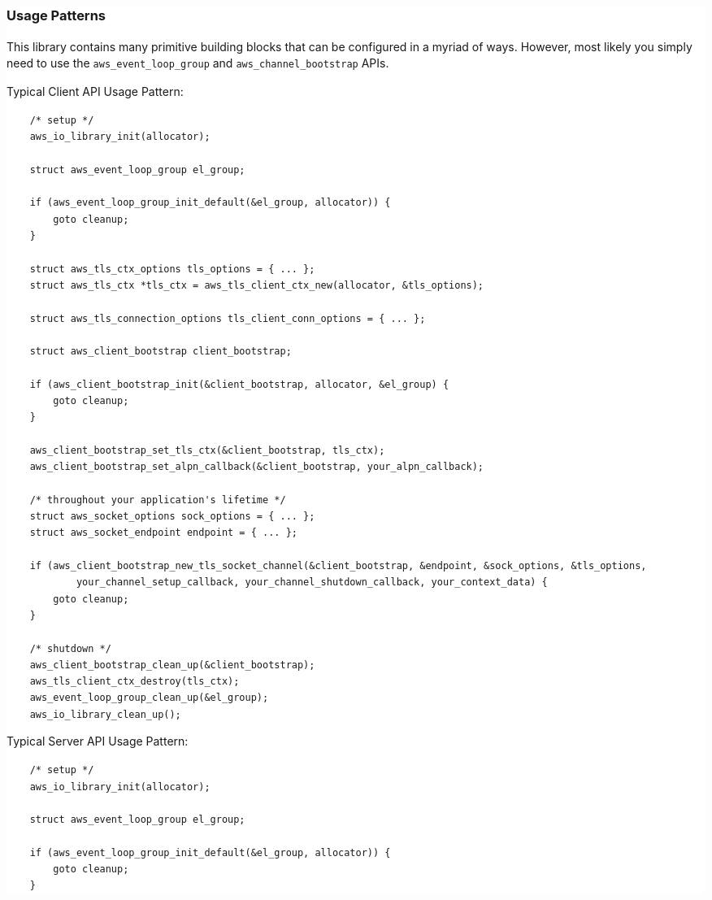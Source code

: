 ### Usage Patterns

This library contains many primitive building blocks that can be configured in a myriad of ways. However, most likely
you simply need to use the `aws_event_loop_group` and `aws_channel_bootstrap` APIs.

Typical Client API Usage Pattern:

        /* setup */
        aws_io_library_init(allocator);

        struct aws_event_loop_group el_group;

        if (aws_event_loop_group_init_default(&el_group, allocator)) {
            goto cleanup;
        }

        struct aws_tls_ctx_options tls_options = { ... };
        struct aws_tls_ctx *tls_ctx = aws_tls_client_ctx_new(allocator, &tls_options);

        struct aws_tls_connection_options tls_client_conn_options = { ... };

        struct aws_client_bootstrap client_bootstrap;

        if (aws_client_bootstrap_init(&client_bootstrap, allocator, &el_group) {
            goto cleanup;
        }

        aws_client_bootstrap_set_tls_ctx(&client_bootstrap, tls_ctx);
        aws_client_bootstrap_set_alpn_callback(&client_bootstrap, your_alpn_callback);

        /* throughout your application's lifetime */
        struct aws_socket_options sock_options = { ... };
        struct aws_socket_endpoint endpoint = { ... };

        if (aws_client_bootstrap_new_tls_socket_channel(&client_bootstrap, &endpoint, &sock_options, &tls_options,
                your_channel_setup_callback, your_channel_shutdown_callback, your_context_data) {
            goto cleanup;
        }

        /* shutdown */
        aws_client_bootstrap_clean_up(&client_bootstrap);
        aws_tls_client_ctx_destroy(tls_ctx);
        aws_event_loop_group_clean_up(&el_group);
        aws_io_library_clean_up();

Typical Server API Usage Pattern:

        /* setup */
        aws_io_library_init(allocator);

        struct aws_event_loop_group el_group;

        if (aws_event_loop_group_init_default(&el_group, allocator)) {
            goto cleanup;
        }
